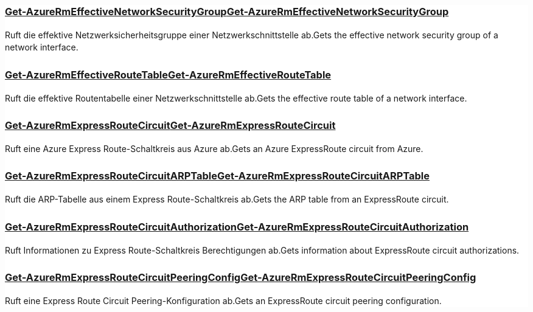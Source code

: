 ### [<span data-ttu-id="17b41-209">Get-AzureRmEffectiveNetworkSecurityGroup</span><span class="sxs-lookup"><span data-stu-id="17b41-209">Get-AzureRmEffectiveNetworkSecurityGroup</span></span>](Get-AzureRmEffectiveNetworkSecurityGroup.md)
<span data-ttu-id="17b41-210">Ruft die effektive Netzwerksicherheitsgruppe einer Netzwerkschnittstelle ab.</span><span class="sxs-lookup"><span data-stu-id="17b41-210">Gets the effective network security group of a network interface.</span></span>

### [<span data-ttu-id="17b41-211">Get-AzureRmEffectiveRouteTable</span><span class="sxs-lookup"><span data-stu-id="17b41-211">Get-AzureRmEffectiveRouteTable</span></span>](Get-AzureRmEffectiveRouteTable.md)
<span data-ttu-id="17b41-212">Ruft die effektive Routentabelle einer Netzwerkschnittstelle ab.</span><span class="sxs-lookup"><span data-stu-id="17b41-212">Gets the effective route table of a network interface.</span></span>

### [<span data-ttu-id="17b41-213">Get-AzureRmExpressRouteCircuit</span><span class="sxs-lookup"><span data-stu-id="17b41-213">Get-AzureRmExpressRouteCircuit</span></span>](Get-AzureRmExpressRouteCircuit.md)
<span data-ttu-id="17b41-214">Ruft eine Azure Express Route-Schaltkreis aus Azure ab.</span><span class="sxs-lookup"><span data-stu-id="17b41-214">Gets an Azure ExpressRoute circuit from Azure.</span></span>

### [<span data-ttu-id="17b41-215">Get-AzureRmExpressRouteCircuitARPTable</span><span class="sxs-lookup"><span data-stu-id="17b41-215">Get-AzureRmExpressRouteCircuitARPTable</span></span>](Get-AzureRmExpressRouteCircuitARPTable.md)
<span data-ttu-id="17b41-216">Ruft die ARP-Tabelle aus einem Express Route-Schaltkreis ab.</span><span class="sxs-lookup"><span data-stu-id="17b41-216">Gets the ARP table from an ExpressRoute circuit.</span></span>

### [<span data-ttu-id="17b41-217">Get-AzureRmExpressRouteCircuitAuthorization</span><span class="sxs-lookup"><span data-stu-id="17b41-217">Get-AzureRmExpressRouteCircuitAuthorization</span></span>](Get-AzureRmExpressRouteCircuitAuthorization.md)
<span data-ttu-id="17b41-218">Ruft Informationen zu Express Route-Schaltkreis Berechtigungen ab.</span><span class="sxs-lookup"><span data-stu-id="17b41-218">Gets information about ExpressRoute circuit authorizations.</span></span>

### [<span data-ttu-id="17b41-219">Get-AzureRmExpressRouteCircuitPeeringConfig</span><span class="sxs-lookup"><span data-stu-id="17b41-219">Get-AzureRmExpressRouteCircuitPeeringConfig</span></span>](Get-AzureRmExpressRouteCircuitPeeringConfig.md)
<span data-ttu-id="17b41-220">Ruft eine Express Route Circuit Peering-Konfiguration ab.</span><span class="sxs-lookup"><span data-stu-id="17b41-220">Gets an ExpressRoute circuit peering configuration.</span></span>
